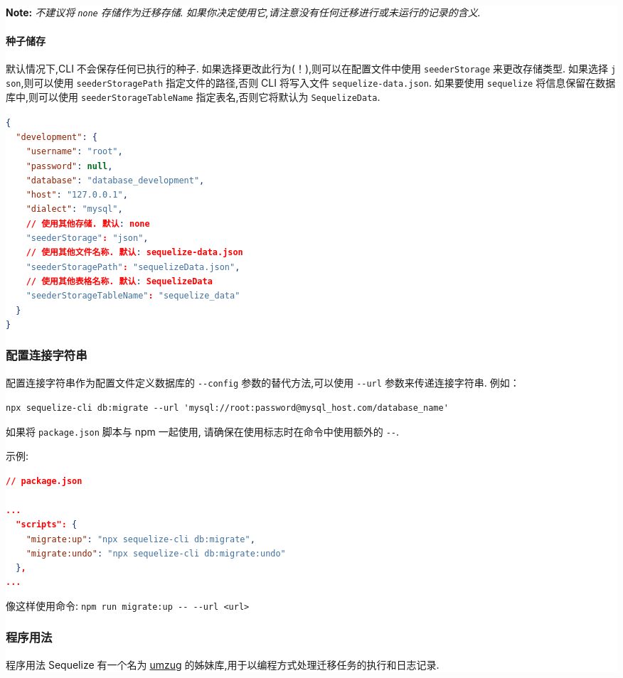 **Note:** _不建议将 `none` 存储作为迁移存储. 如果你决定使用它,请注意没有任何迁移进行或未运行的记录的含义._

#### 种子储存

默认情况下,CLI 不会保存任何已执行的种子. 如果选择更改此行为(！),则可以在配置文件中使用 `seederStorage` 来更改存储类型. 如果选择 `json`,则可以使用 `seederStoragePath` 指定文件的路径,否则 CLI 将写入文件 `sequelize-data.json`. 如果要使用 `sequelize` 将信息保留在数据库中,则可以使用 `seederStorageTableName` 指定表名,否则它将默认为 `SequelizeData`.

```json
{
  "development": {
    "username": "root",
    "password": null,
    "database": "database_development",
    "host": "127.0.0.1",
    "dialect": "mysql",
    // 使用其他存储. 默认: none
    "seederStorage": "json",
    // 使用其他文件名称. 默认: sequelize-data.json
    "seederStoragePath": "sequelizeData.json",
    // 使用其他表格名称. 默认: SequelizeData
    "seederStorageTableName": "sequelize_data"
  }
}
```

### 配置连接字符串

配置连接字符串作为配置文件定义数据库的 `--config` 参数的替代方法,可以使用 `--url` 参数来传递连接字符串. 例如：

```text
npx sequelize-cli db:migrate --url 'mysql://root:password@mysql_host.com/database_name'
```

如果将 `package.json` 脚本与 npm 一起使用, 请确保在使用标志时在命令中使用额外的 `--`.

示例:

```json
// package.json

...
  "scripts": {
    "migrate:up": "npx sequelize-cli db:migrate",
    "migrate:undo": "npx sequelize-cli db:migrate:undo"
  },
...
```

像这样使用命令: `npm run migrate:up -- --url <url>`

### 程序用法

程序用法 Sequelize 有一个名为 [umzug](https://github.com/sequelize/umzug) 的姊妹库,用于以编程方式处理迁移任务的执行和日志记录.